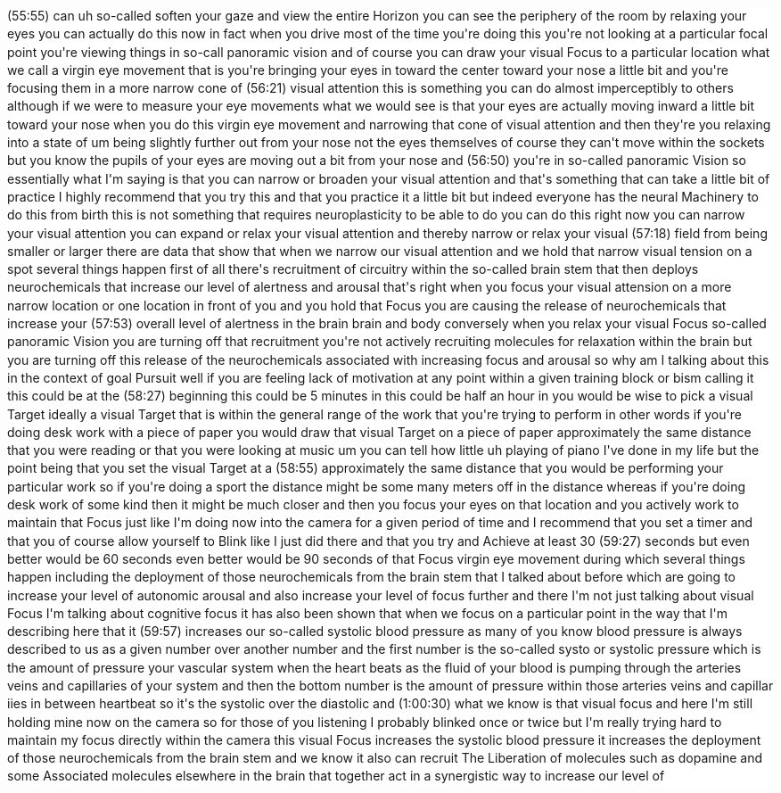 (55:55) can uh so-called soften your gaze and view the entire Horizon you can see the periphery of the room by relaxing your eyes you can actually do this now in fact when you drive most of the time you're doing this you're not looking at a particular focal point you're viewing things in so-call panoramic vision and of course you can draw your visual Focus to a particular location what we call a virgin eye movement that is you're bringing your eyes in toward the center toward your nose a little bit and you're focusing them in a more narrow cone of
(56:21) visual attention this is something you can do almost imperceptibly to others although if we were to measure your eye movements what we would see is that your eyes are actually moving inward a little bit toward your nose when you do this virgin eye movement and narrowing that cone of visual attention and then they're you relaxing into a state of um being slightly further out from your nose not the eyes themselves of course they can't move within the sockets but you know the pupils of your eyes are moving out a bit from your nose and
(56:50) you're in so-called panoramic Vision so essentially what I'm saying is that you can narrow or broaden your visual attention and that's something that can take a little bit of practice I highly recommend that you try this and that you practice it a little bit but indeed everyone has the neural Machinery to do this from birth this is not something that requires neuroplasticity to be able to do you can do this right now you can narrow your visual attention you can expand or relax your visual attention and thereby narrow or relax your visual
(57:18) field from being smaller or larger there are data that show that when we narrow our visual attention and we hold that narrow visual tension on a spot several things happen first of all there's recruitment of circuitry within the so-called brain stem that then deploys neurochemicals that increase our level of alertness and arousal that's right when you focus your visual attension on a more narrow location or one location in front of you and you hold that Focus you are causing the release of neurochemicals that increase your
(57:53) overall level of alertness in the brain brain and body conversely when you relax your visual Focus so-called panoramic Vision you are turning off that recruitment you're not actively recruiting molecules for relaxation within the brain but you are turning off this release of the neurochemicals associated with increasing focus and arousal so why am I talking about this in the context of goal Pursuit well if you are feeling lack of motivation at any point within a given training block or bism calling it this could be at the
(58:27) beginning this could be 5 minutes in this could be half an hour in you would be wise to pick a visual Target ideally a visual Target that is within the general range of the work that you're trying to perform in other words if you're doing desk work with a piece of paper you would draw that visual Target on a piece of paper approximately the same distance that you were reading or that you were looking at music um you can tell how little uh playing of piano I've done in my life but the point being that you set the visual Target at a
(58:55) approximately the same distance that you would be performing your particular work so if you're doing a sport the distance might be some many meters off in the distance whereas if you're doing desk work of some kind then it might be much closer and then you focus your eyes on that location and you actively work to maintain that Focus just like I'm doing now into the camera for a given period of time and I recommend that you set a timer and that you of course allow yourself to Blink like I just did there and that you try and Achieve at least 30
(59:27) seconds but even better would be 60 seconds even better would be 90 seconds of that Focus virgin eye movement during which several things happen including the deployment of those neurochemicals from the brain stem that I talked about before which are going to increase your level of autonomic arousal and also increase your level of focus further and there I'm not just talking about visual Focus I'm talking about cognitive focus it has also been shown that when we focus on a particular point in the way that I'm describing here that it
(59:57) increases our so-called systolic blood pressure as many of you know blood pressure is always described to us as a given number over another number and the first number is the so-called systo or systolic pressure which is the amount of pressure your vascular system when the heart beats as the fluid of your blood is pumping through the arteries veins and capillaries of your system and then the bottom number is the amount of pressure within those arteries veins and capillar iies in between heartbeat so it's the systolic over the diastolic and
(1:00:30) what we know is that visual focus and here I'm still holding mine now on the camera so for those of you listening I probably blinked once or twice but I'm really trying hard to maintain my focus directly within the camera this visual Focus increases the systolic blood pressure it increases the deployment of those neurochemicals from the brain stem and we know it also can recruit The Liberation of molecules such as dopamine and some Associated molecules elsewhere in the brain that together act in a synergistic way to increase our level of